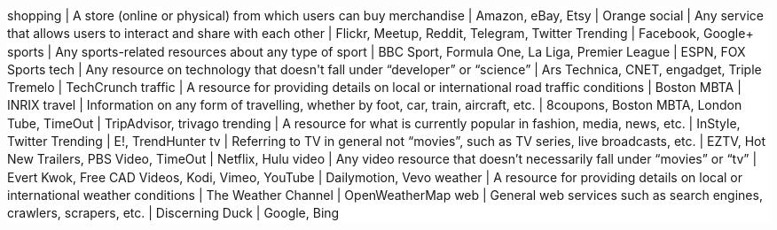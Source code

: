 shopping | A store (online or physical) from which users can buy merchandise | Amazon, eBay, Etsy | Orange
social | Any service that allows users to interact and share with each other | Flickr, Meetup, Reddit, Telegram, Twitter Trending | Facebook, Google+
sports | Any sports-related resources about any type of sport | BBC Sport, Formula One, La Liga, Premier League | ESPN, FOX Sports
tech | Any resource on technology that doesn't fall under “developer” or “science” | Ars Technica, CNET, engadget, Triple Tremelo | TechCrunch
traffic | A resource for providing details on local or international road traffic conditions | Boston MBTA | INRIX
travel | Information on any form of travelling, whether by foot, car, train, aircraft, etc. | 8coupons, Boston MBTA, London Tube, TimeOut | TripAdvisor, trivago
trending | A resource for what is currently popular in fashion, media, news, etc. | InStyle, Twitter Trending | E!, TrendHunter
tv | Referring to TV in general not “movies”, such as TV series, live broadcasts, etc. | EZTV, Hot New Trailers, PBS Video, TimeOut | Netflix, Hulu
video | Any video resource that doesn’t necessarily fall under “movies” or “tv” | Evert Kwok, Free CAD Videos, Kodi, Vimeo, YouTube | Dailymotion, Vevo
weather | A resource for providing details on local or international weather conditions | The Weather Channel | OpenWeatherMap
web | General web services such as search engines, crawlers, scrapers, etc. | Discerning Duck | Google, Bing
